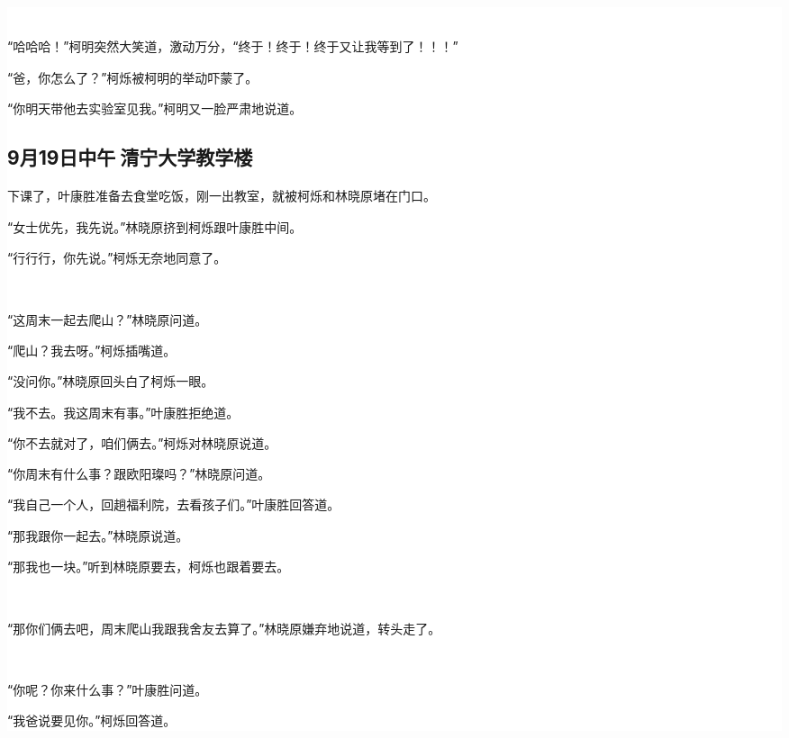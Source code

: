 <br/>

“哈哈哈！”柯明突然大笑道，激动万分，“终于！终于！终于又让我等到了！！！”

“爸，你怎么了？”柯烁被柯明的举动吓蒙了。

“你明天带他去实验室见我。”柯明又一脸严肃地说道。

## 9月19日中午 清宁大学教学楼

下课了，叶康胜准备去食堂吃饭，刚一出教室，就被柯烁和林晓原堵在门口。

“女士优先，我先说。”林晓原挤到柯烁跟叶康胜中间。

“行行行，你先说。”柯烁无奈地同意了。

<br/>

“这周末一起去爬山？”林晓原问道。

“爬山？我去呀。”柯烁插嘴道。

“没问你。”林晓原回头白了柯烁一眼。

“我不去。我这周末有事。”叶康胜拒绝道。

“你不去就对了，咱们俩去。”柯烁对林晓原说道。

“你周末有什么事？跟欧阳璨吗？”林晓原问道。

“我自己一个人，回趟福利院，去看孩子们。”叶康胜回答道。

“那我跟你一起去。”林晓原说道。

“那我也一块。”听到林晓原要去，柯烁也跟着要去。

<br/>

“那你们俩去吧，周末爬山我跟我舍友去算了。”林晓原嫌弃地说道，转头走了。

<br/>

“你呢？你来什么事？”叶康胜问道。

“我爸说要见你。”柯烁回答道。